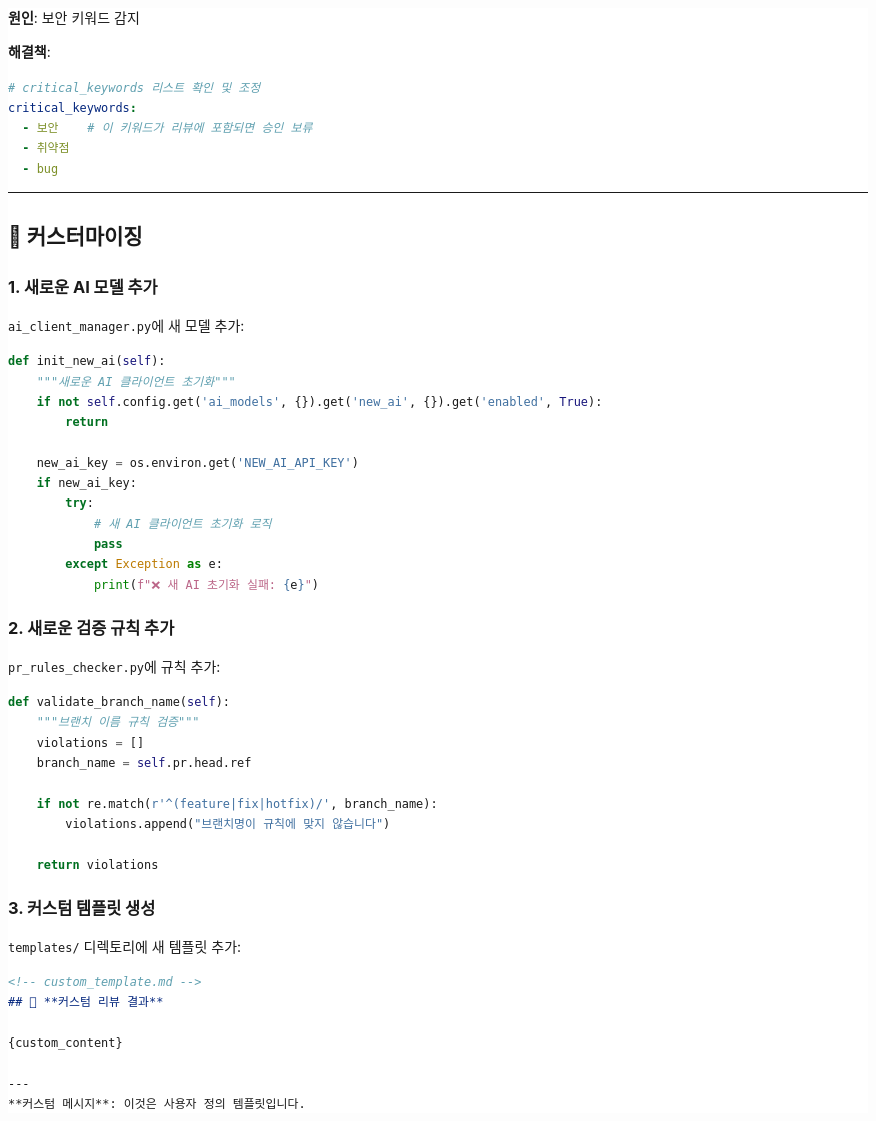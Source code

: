 **원인**: 보안 키워드 감지

**해결책**:
```yaml
# critical_keywords 리스트 확인 및 조정
critical_keywords:
  - 보안    # 이 키워드가 리뷰에 포함되면 승인 보류
  - 취약점
  - bug
```

---

## 🎨 커스터마이징

### 1. **새로운 AI 모델 추가**

`ai_client_manager.py`에 새 모델 추가:
```python
def init_new_ai(self):
    """새로운 AI 클라이언트 초기화"""
    if not self.config.get('ai_models', {}).get('new_ai', {}).get('enabled', True):
        return
    
    new_ai_key = os.environ.get('NEW_AI_API_KEY')
    if new_ai_key:
        try:
            # 새 AI 클라이언트 초기화 로직
            pass
        except Exception as e:
            print(f"❌ 새 AI 초기화 실패: {e}")
```

### 2. **새로운 검증 규칙 추가**

`pr_rules_checker.py`에 규칙 추가:
```python
def validate_branch_name(self):
    """브랜치 이름 규칙 검증"""
    violations = []
    branch_name = self.pr.head.ref
    
    if not re.match(r'^(feature|fix|hotfix)/', branch_name):
        violations.append("브랜치명이 규칙에 맞지 않습니다")
    
    return violations
```

### 3. **커스텀 템플릿 생성**

`templates/` 디렉토리에 새 템플릿 추가:
```markdown
<!-- custom_template.md -->
## 🎯 **커스텀 리뷰 결과**

{custom_content}

---
**커스텀 메시지**: 이것은 사용자 정의 템플릿입니다.
```
